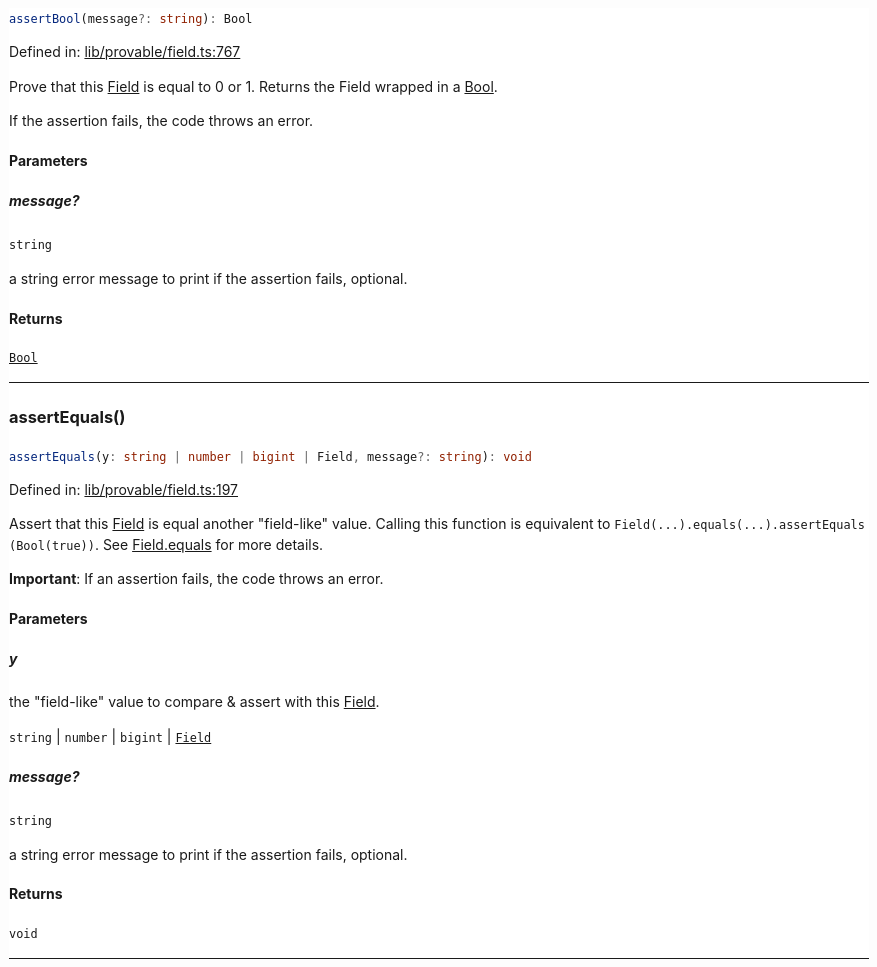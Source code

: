 ```ts
assertBool(message?: string): Bool
```

Defined in: [lib/provable/field.ts:767](https://github.com/o1-labs/o1js/blob/89b7d1522af805d6d4c45a96d7a9cbc29a457aec/src/lib/provable/field.ts#L767)

Prove that this [Field](Field.md) is equal to 0 or 1.
Returns the Field wrapped in a [Bool](Bool.md).

If the assertion fails, the code throws an error.

#### Parameters

##### message?

`string`

a string error message to print if the assertion fails, optional.

#### Returns

[`Bool`](Bool.md)

***

### assertEquals()

```ts
assertEquals(y: string | number | bigint | Field, message?: string): void
```

Defined in: [lib/provable/field.ts:197](https://github.com/o1-labs/o1js/blob/89b7d1522af805d6d4c45a96d7a9cbc29a457aec/src/lib/provable/field.ts#L197)

Assert that this [Field](Field.md) is equal another "field-like" value.
Calling this function is equivalent to `Field(...).equals(...).assertEquals(Bool(true))`.
See [Field.equals](Field.md#equals) for more details.

**Important**: If an assertion fails, the code throws an error.

#### Parameters

##### y

the "field-like" value to compare & assert with this [Field](Field.md).

`string` | `number` | `bigint` | [`Field`](Field.md)

##### message?

`string`

a string error message to print if the assertion fails, optional.

#### Returns

`void`

***
